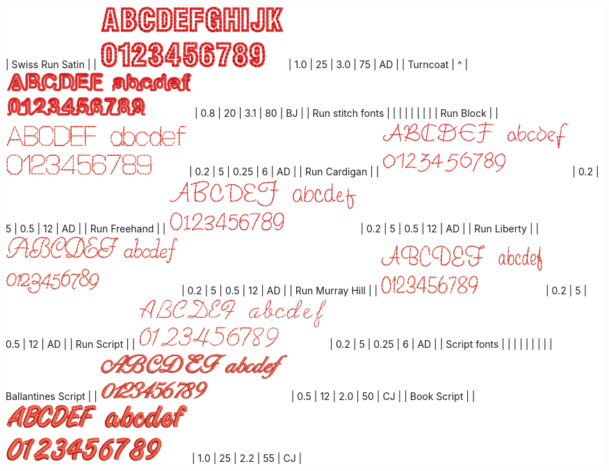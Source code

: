 | Swiss Run Satin         |        | ![SwissRunSatin.png](assets/SwissRunSatin.png)           | 1.0         | 25  | 3.0  | 75  | AD  |
| Turncoat                | ^      | ![Turncoat.png](assets/Turncoat.png)                     | 0.8         | 20  | 3.1  | 80  | BJ  |
| Run stitch fonts        |        |                                                          |             |     |      |     |     |
| Run Block               |        | ![RunBlock.png](assets/RunBlock.png)                     | 0.2         | 5   | 0.25 | 6   | AD  |
| Run Cardigan            |        | ![RunCardigan.png](assets/RunCardigan.png)               | 0.2         | 5   | 0.5  | 12  | AD  |
| Run Freehand            |        | ![RunFreehand.png](assets/RunFreehand.png)               | 0.2         | 5   | 0.5  | 12  | AD  |
| Run Liberty             |        | ![RunLiberty.png](assets/RunLiberty.png)                 | 0.2         | 5   | 0.5  | 12  | AD  |
| Run Murray Hill         |        | ![RunMurrayHill.png](assets/RunMurrayHill.png)           | 0.2         | 5   | 0.5  | 12  | AD  |
| Run Script              |        | ![RunScript.png](assets/RunScript.png)                   | 0.2         | 5   | 0.25 | 6   | AD  |
| Script fonts            |        |                                                          |             |     |      |     |     |
| Ballantines Script      |        | ![BallantinesScript.png](assets/BallantinesScript.png)   | 0.5         | 12  | 2.0  | 50  | CJ  |
| Book Script             |        | ![BookScript.png](assets/BookScript.png)                 | 1.0         | 25  | 2.2  | 55  | CJ  |